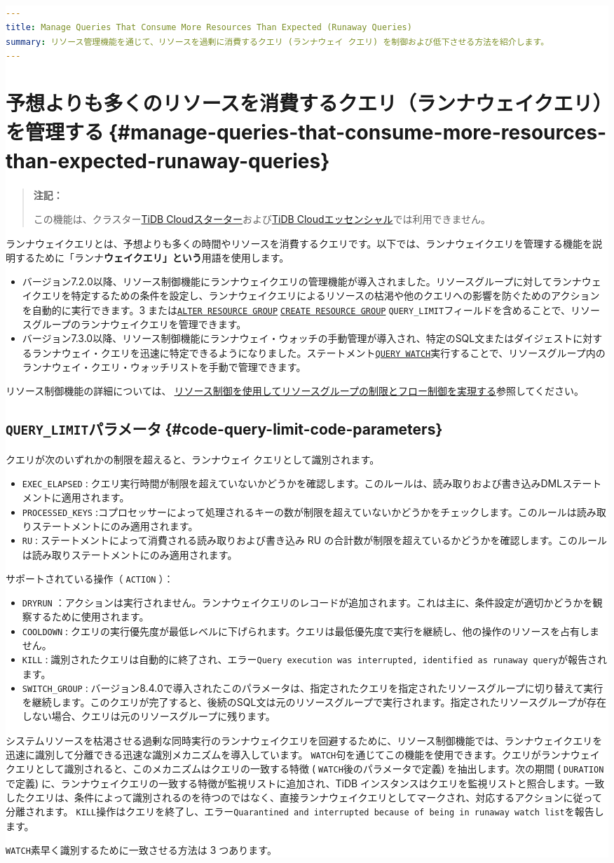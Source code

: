 ```yaml
---
title: Manage Queries That Consume More Resources Than Expected (Runaway Queries)
summary: リソース管理機能を通じて、リソースを過剰に消費するクエリ (ランナウェイ クエリ) を制御および低下させる方法を紹介します。
---
```


# 予想よりも多くのリソースを消費するクエリ（ランナウェイクエリ）を管理する {#manage-queries-that-consume-more-resources-than-expected-runaway-queries}

> **注記：**
>
> この機能は、クラスター[TiDB Cloudスターター](https://docs.pingcap.com/tidbcloud/select-cluster-tier#tidb-cloud-serverless)および[TiDB Cloudエッセンシャル](https://docs.pingcap.com/tidbcloud/select-cluster-tier#essential)では利用できません。

ランナウェイクエリとは、予想よりも多くの時間やリソースを消費するクエリです。以下では、ランナウェイクエリを管理する機能を説明するために「ランナ**ウェイクエリ」という**用語を使用します。

-   バージョン7.2.0以降、リソース制御機能にランナウェイクエリの管理機能が導入されました。リソースグループに対してランナウェイクエリを特定するための条件を設定し、ランナウェイクエリによるリソースの枯渇や他のクエリへの影響を防ぐためのアクションを自動的に実行できます。3 または[`ALTER RESOURCE GROUP`](/sql-statements/sql-statement-alter-resource-group.md) [`CREATE RESOURCE GROUP`](/sql-statements/sql-statement-create-resource-group.md) `QUERY_LIMIT`フィールドを含めることで、リソースグループのランナウェイクエリを管理できます。
-   バージョン7.3.0以降、リソース制御機能にランナウェイ・ウォッチの手動管理が導入され、特定のSQL文またはダイジェストに対するランナウェイ・クエリを迅速に特定できるようになりました。ステートメント[`QUERY WATCH`](/sql-statements/sql-statement-query-watch.md)実行することで、リソースグループ内のランナウェイ・クエリ・ウォッチリストを手動で管理できます。

リソース制御機能の詳細については、 [リソース制御を使用してリソースグループの制限とフロー制御を実現する](/tidb-resource-control-ru-groups.md)参照してください。

## <code>QUERY_LIMIT</code>パラメータ {#code-query-limit-code-parameters}

クエリが次のいずれかの制限を超えると、ランナウェイ クエリとして識別されます。

-   `EXEC_ELAPSED` : クエリ実行時間が制限を超えていないかどうかを確認します。このルールは、読み取りおよび書き込みDMLステートメントに適用されます。
-   `PROCESSED_KEYS` :コプロセッサーによって処理されるキーの数が制限を超えていないかどうかをチェックします。このルールは読み取りステートメントにのみ適用されます。
-   `RU` : ステートメントによって消費される読み取りおよび書き込み RU の合計数が制限を超えているかどうかを確認します。このルールは読み取りステートメントにのみ適用されます。

サポートされている操作（ `ACTION` ）：

-   `DRYRUN` ：アクションは実行されません。ランナウェイクエリのレコードが追加されます。これは主に、条件設定が適切かどうかを観察するために使用されます。
-   `COOLDOWN` : クエリの実行優先度が最低レベルに下げられます。クエリは最低優先度で実行を継続し、他の操作のリソースを占有しません。
-   `KILL` : 識別されたクエリは自動的に終了され、エラー`Query execution was interrupted, identified as runaway query`が報告されます。
-   `SWITCH_GROUP` : バージョン8.4.0で導入されたこのパラメータは、指定されたクエリを指定されたリソースグループに切り替えて実行を継続します。このクエリが完了すると、後続のSQL文は元のリソースグループで実行されます。指定されたリソースグループが存在しない場合、クエリは元のリソースグループに残ります。

システムリソースを枯渇させる過剰な同時実行のランナウェイクエリを回避するために、リソース制御機能では、ランナウェイクエリを迅速に識別して分離できる迅速な識別メカニズムを導入しています。 `WATCH`句を通じてこの機能を使用できます。クエリがランナウェイクエリとして識別されると、このメカニズムはクエリの一致する特徴 ( `WATCH`後のパラメータで定義) を抽出します。次の期間 ( `DURATION`で定義) に、ランナウェイクエリの一致する特徴が監視リストに追加され、TiDB インスタンスはクエリを監視リストと照合します。一致したクエリは、条件によって識別されるのを待つのではなく、直接ランナウェイクエリとしてマークされ、対応するアクションに従って分離されます。 `KILL`操作はクエリを終了し、エラー`Quarantined and interrupted because of being in runaway watch list`を報告します。

`WATCH`素早く識別するために一致させる方法は 3 つあります。
